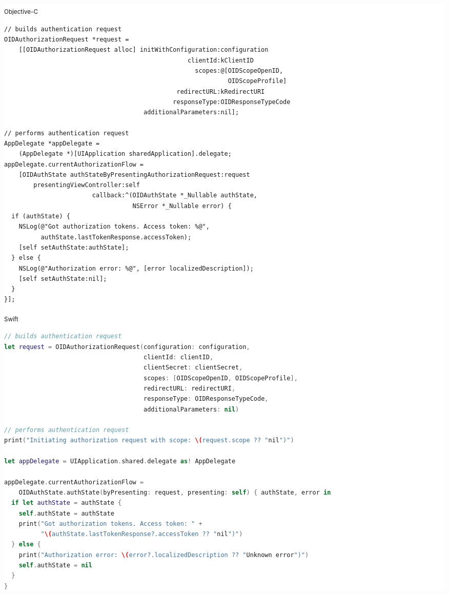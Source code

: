 <sub>Objective-C</sub>
```objc
// builds authentication request
OIDAuthorizationRequest *request =
    [[OIDAuthorizationRequest alloc] initWithConfiguration:configuration
                                                  clientId:kClientID
                                                    scopes:@[OIDScopeOpenID,
                                                             OIDScopeProfile]
                                               redirectURL:kRedirectURI
                                              responseType:OIDResponseTypeCode
                                      additionalParameters:nil];

// performs authentication request
AppDelegate *appDelegate =
    (AppDelegate *)[UIApplication sharedApplication].delegate;
appDelegate.currentAuthorizationFlow =
    [OIDAuthState authStateByPresentingAuthorizationRequest:request
        presentingViewController:self
                        callback:^(OIDAuthState *_Nullable authState,
                                   NSError *_Nullable error) {
  if (authState) {
    NSLog(@"Got authorization tokens. Access token: %@",
          authState.lastTokenResponse.accessToken);
    [self setAuthState:authState];
  } else {
    NSLog(@"Authorization error: %@", [error localizedDescription]);
    [self setAuthState:nil];
  }
}];
```

<sub>Swift</sub>
```swift
// builds authentication request
let request = OIDAuthorizationRequest(configuration: configuration,
                                      clientId: clientID,
                                      clientSecret: clientSecret,
                                      scopes: [OIDScopeOpenID, OIDScopeProfile],
                                      redirectURL: redirectURI,
                                      responseType: OIDResponseTypeCode,
                                      additionalParameters: nil)

// performs authentication request
print("Initiating authorization request with scope: \(request.scope ?? "nil")")

let appDelegate = UIApplication.shared.delegate as! AppDelegate

appDelegate.currentAuthorizationFlow =
    OIDAuthState.authState(byPresenting: request, presenting: self) { authState, error in
  if let authState = authState {
    self.authState = authState
    print("Got authorization tokens. Access token: " +
          "\(authState.lastTokenResponse?.accessToken ?? "nil")")
  } else {
    print("Authorization error: \(error?.localizedDescription ?? "Unknown error")")
    self.authState = nil
  }
}
```
